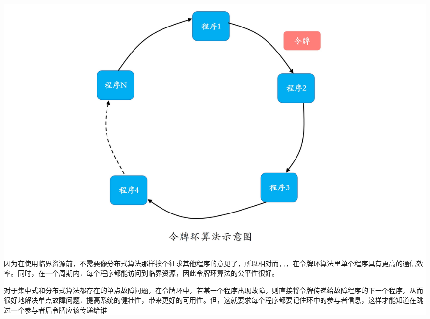 ![令牌环算法](/images/posts/令牌环算法.jpg)

因为在使用临界资源前，不需要像分布式算法那样挨个征求其他程序的意见了，所以相对而言，在令牌环算法里单个程序具有更高的通信效率。同时，在一个周期内，每个程序都能访问到临界资源，因此令牌环算法的公平性很好。

对于集中式和分布式算法都存在的单点故障问题，在令牌环中，若某一个程序出现故障，则直接将令牌传递给故障程序的下一个程序，从而很好地解决单点故障问题，提高系统的健壮性，带来更好的可用性。但，这就要求每个程序都要记住环中的参与者信息，这样才能知道在跳过一个参与者后令牌应该传递给谁
